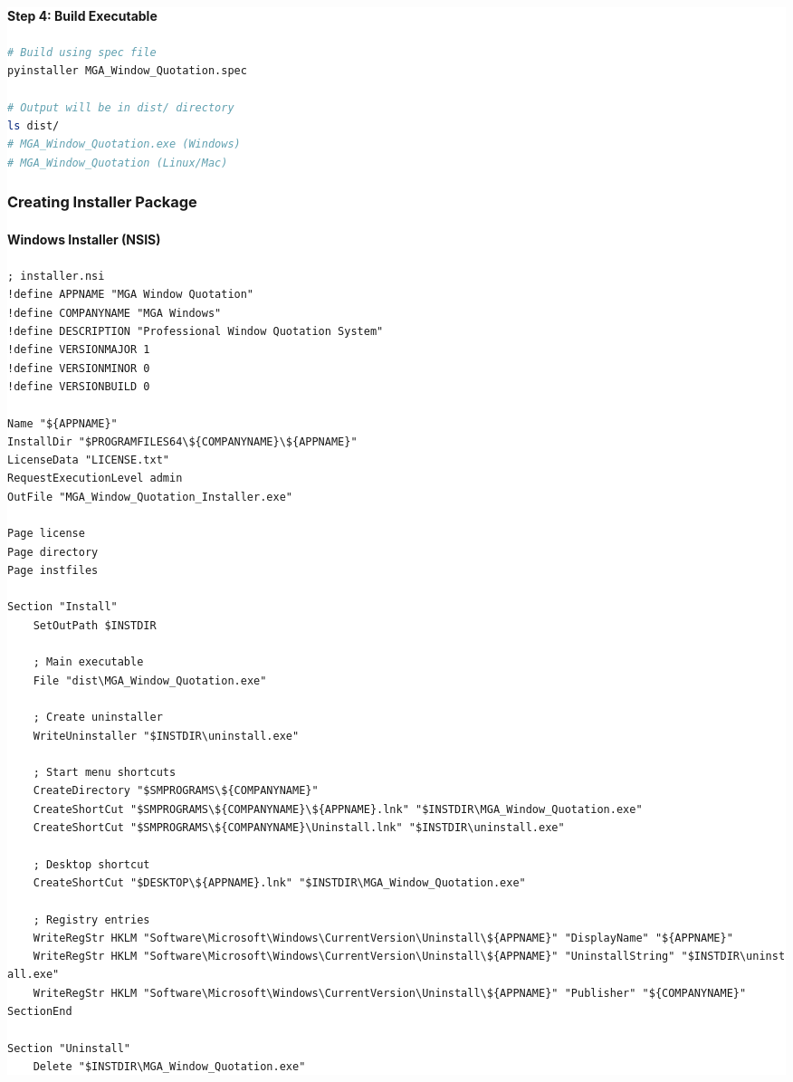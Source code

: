 ```python
```

#### **Step 4: Build Executable**
```bash
# Build using spec file
pyinstaller MGA_Window_Quotation.spec

# Output will be in dist/ directory
ls dist/
# MGA_Window_Quotation.exe (Windows)
# MGA_Window_Quotation (Linux/Mac)
```

### **Creating Installer Package**

#### **Windows Installer (NSIS)**
```nsis
; installer.nsi
!define APPNAME "MGA Window Quotation"
!define COMPANYNAME "MGA Windows"
!define DESCRIPTION "Professional Window Quotation System"
!define VERSIONMAJOR 1
!define VERSIONMINOR 0
!define VERSIONBUILD 0

Name "${APPNAME}"
InstallDir "$PROGRAMFILES64\${COMPANYNAME}\${APPNAME}"
LicenseData "LICENSE.txt"
RequestExecutionLevel admin
OutFile "MGA_Window_Quotation_Installer.exe"

Page license
Page directory
Page instfiles

Section "Install"
    SetOutPath $INSTDIR
    
    ; Main executable
    File "dist\MGA_Window_Quotation.exe"
    
    ; Create uninstaller
    WriteUninstaller "$INSTDIR\uninstall.exe"
    
    ; Start menu shortcuts
    CreateDirectory "$SMPROGRAMS\${COMPANYNAME}"
    CreateShortCut "$SMPROGRAMS\${COMPANYNAME}\${APPNAME}.lnk" "$INSTDIR\MGA_Window_Quotation.exe"
    CreateShortCut "$SMPROGRAMS\${COMPANYNAME}\Uninstall.lnk" "$INSTDIR\uninstall.exe"
    
    ; Desktop shortcut
    CreateShortCut "$DESKTOP\${APPNAME}.lnk" "$INSTDIR\MGA_Window_Quotation.exe"
    
    ; Registry entries
    WriteRegStr HKLM "Software\Microsoft\Windows\CurrentVersion\Uninstall\${APPNAME}" "DisplayName" "${APPNAME}"
    WriteRegStr HKLM "Software\Microsoft\Windows\CurrentVersion\Uninstall\${APPNAME}" "UninstallString" "$INSTDIR\uninstall.exe"
    WriteRegStr HKLM "Software\Microsoft\Windows\CurrentVersion\Uninstall\${APPNAME}" "Publisher" "${COMPANYNAME}"
SectionEnd

Section "Uninstall"
    Delete "$INSTDIR\MGA_Window_Quotation.exe"
```